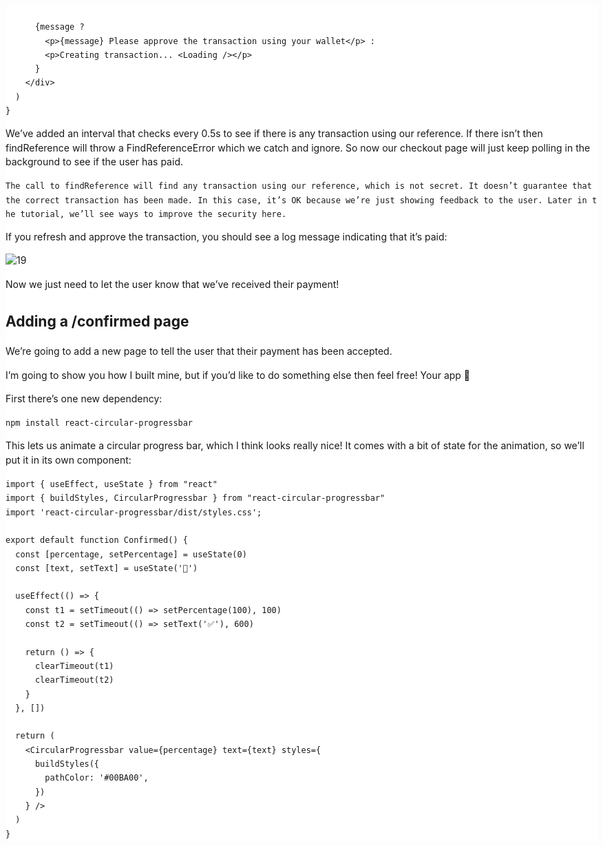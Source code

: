```

      {message ?
        <p>{message} Please approve the transaction using your wallet</p> :
        <p>Creating transaction... <Loading /></p>
      }
    </div>
  )
}
```
We’ve added an interval that checks every 0.5s to see if there is any transaction using our reference. If there isn’t then findReference will throw a FindReferenceError which we catch and ignore. So now our checkout page will just keep polling in the background to see if the user has paid.

```
The call to findReference will find any transaction using our reference, which is not secret. It doesn’t guarantee that the correct transaction has been made. In this case, it’s OK because we’re just showing feedback to the user. Later in the tutorial, we’ll see ways to improve the security here.
```

If you refresh and approve the transaction, you should see a log message indicating that it’s paid:

<img width="1144" alt="19" src="https://github.com/Yusufcihan1/Solana-Pay-Tutorial/assets/50721899/3fd1d88c-99ae-4786-81d8-c3a5ab8adf51">

Now we just need to let the user know that we’ve received their payment!

**Adding a /confirmed page**
-------------------------
We’re going to add a new page to tell the user that their payment has been accepted.

I’m going to show you how I built mine, but if you’d like to do something else then feel free! Your app 🙂

First there’s one new dependency:
```
npm install react-circular-progressbar
```
This lets us animate a circular progress bar, which I think looks really nice! It comes with a bit of state for the animation, so we’ll put it in its own component:

```
import { useEffect, useState } from "react"
import { buildStyles, CircularProgressbar } from "react-circular-progressbar"
import 'react-circular-progressbar/dist/styles.css';

export default function Confirmed() {
  const [percentage, setPercentage] = useState(0)
  const [text, setText] = useState('🍪')

  useEffect(() => {
    const t1 = setTimeout(() => setPercentage(100), 100)
    const t2 = setTimeout(() => setText('✅'), 600)

    return () => {
      clearTimeout(t1)
      clearTimeout(t2)
    }
  }, [])

  return (
    <CircularProgressbar value={percentage} text={text} styles={
      buildStyles({
        pathColor: '#00BA00',
      })
    } />
  )
}
```